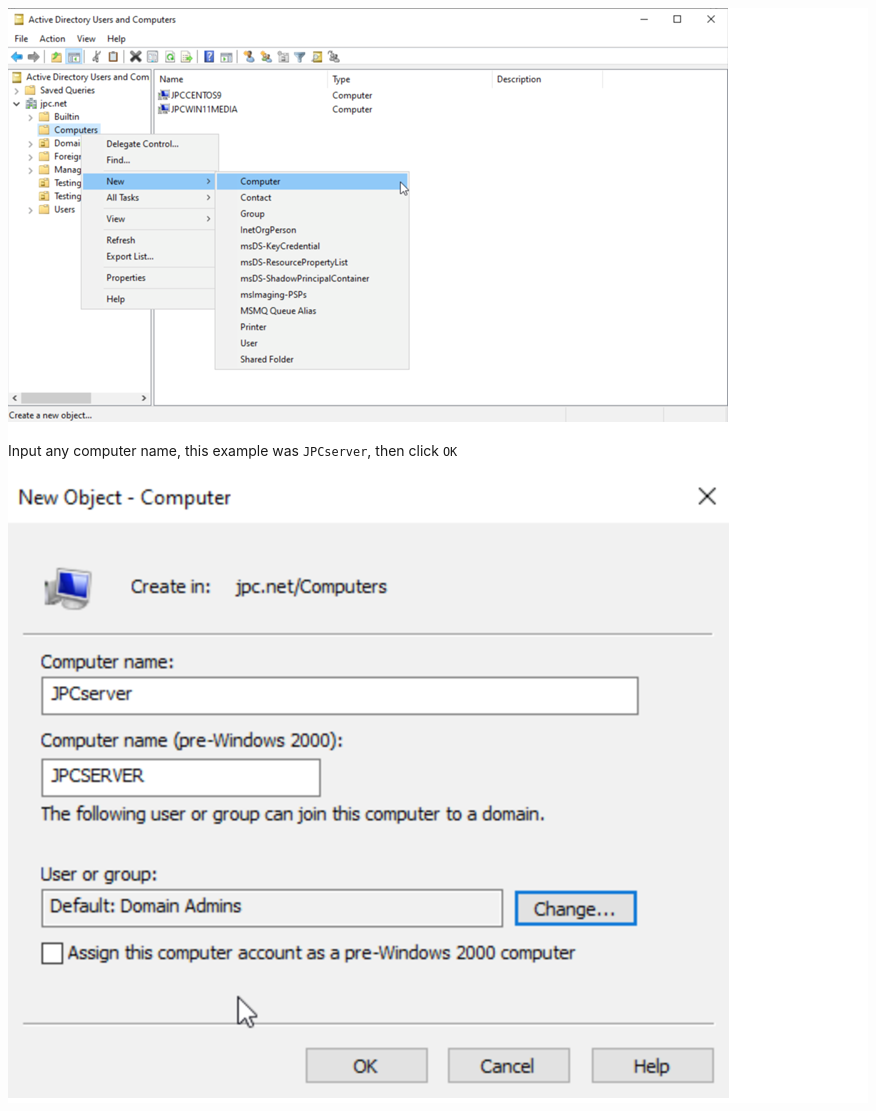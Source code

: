 ![add_computer_gui0](/assets/img/posts/2023/active_directory_configuration/add_computer_gui0.png)

Input any computer name, this example was `JPCserver`, then click `OK`

![add_computer_gui1](/assets/img/posts/2023/active_directory_configuration/add_computer_gui1.png)
